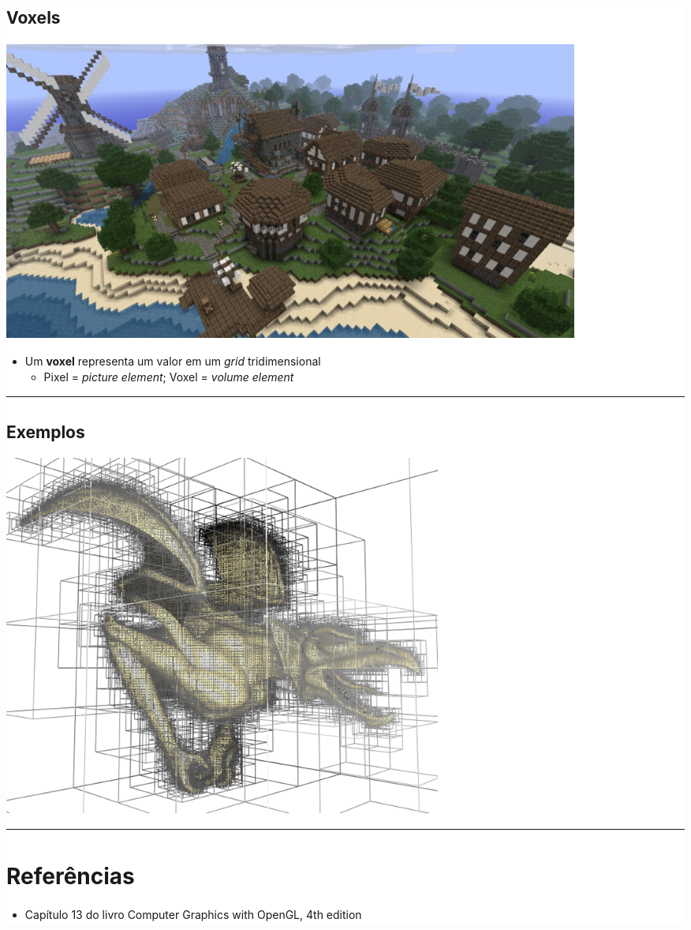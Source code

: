 ## Voxels

![](../../images/octree-minecraft.png)

- Um **voxel** representa um valor em um _grid_ tridimensional
  - Pixel = _picture element_; Voxel = _volume element_

---
## Exemplos

![](../../images/octree-dragon.png)


---
# Referências

- Capítulo 13 do livro Computer Graphics with OpenGL, 4th edition
